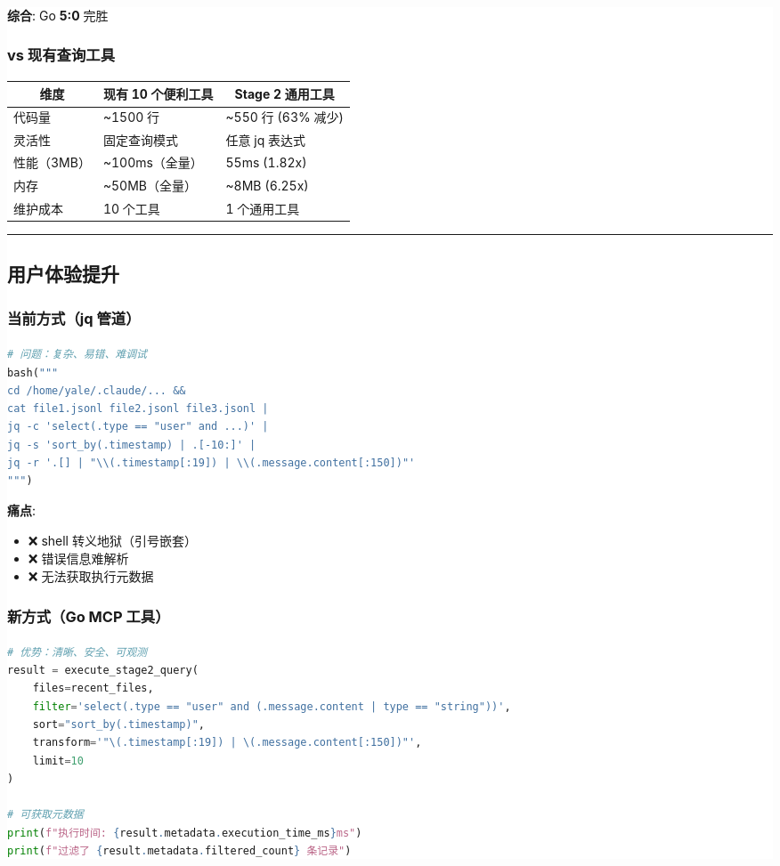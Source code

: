**综合**: Go **5:0** 完胜

### vs 现有查询工具

| 维度 | 现有 10 个便利工具 | Stage 2 通用工具 |
|------|-------------------|----------------|
| 代码量 | ~1500 行 | ~550 行 (63% 减少) |
| 灵活性 | 固定查询模式 | 任意 jq 表达式 |
| 性能（3MB） | ~100ms（全量） | 55ms (1.82x) |
| 内存 | ~50MB（全量） | ~8MB (6.25x) |
| 维护成本 | 10 个工具 | 1 个通用工具 |

---

## 用户体验提升

### 当前方式（jq 管道）

```python
# 问题：复杂、易错、难调试
bash("""
cd /home/yale/.claude/... &&
cat file1.jsonl file2.jsonl file3.jsonl |
jq -c 'select(.type == "user" and ...)' |
jq -s 'sort_by(.timestamp) | .[-10:]' |
jq -r '.[] | "\\(.timestamp[:19]) | \\(.message.content[:150])"'
""")
```

**痛点**:
- ❌ shell 转义地狱（引号嵌套）
- ❌ 错误信息难解析
- ❌ 无法获取执行元数据

### 新方式（Go MCP 工具）

```python
# 优势：清晰、安全、可观测
result = execute_stage2_query(
    files=recent_files,
    filter='select(.type == "user" and (.message.content | type == "string"))',
    sort="sort_by(.timestamp)",
    transform='"\(.timestamp[:19]) | \(.message.content[:150])"',
    limit=10
)

# 可获取元数据
print(f"执行时间: {result.metadata.execution_time_ms}ms")
print(f"过滤了 {result.metadata.filtered_count} 条记录")
```
